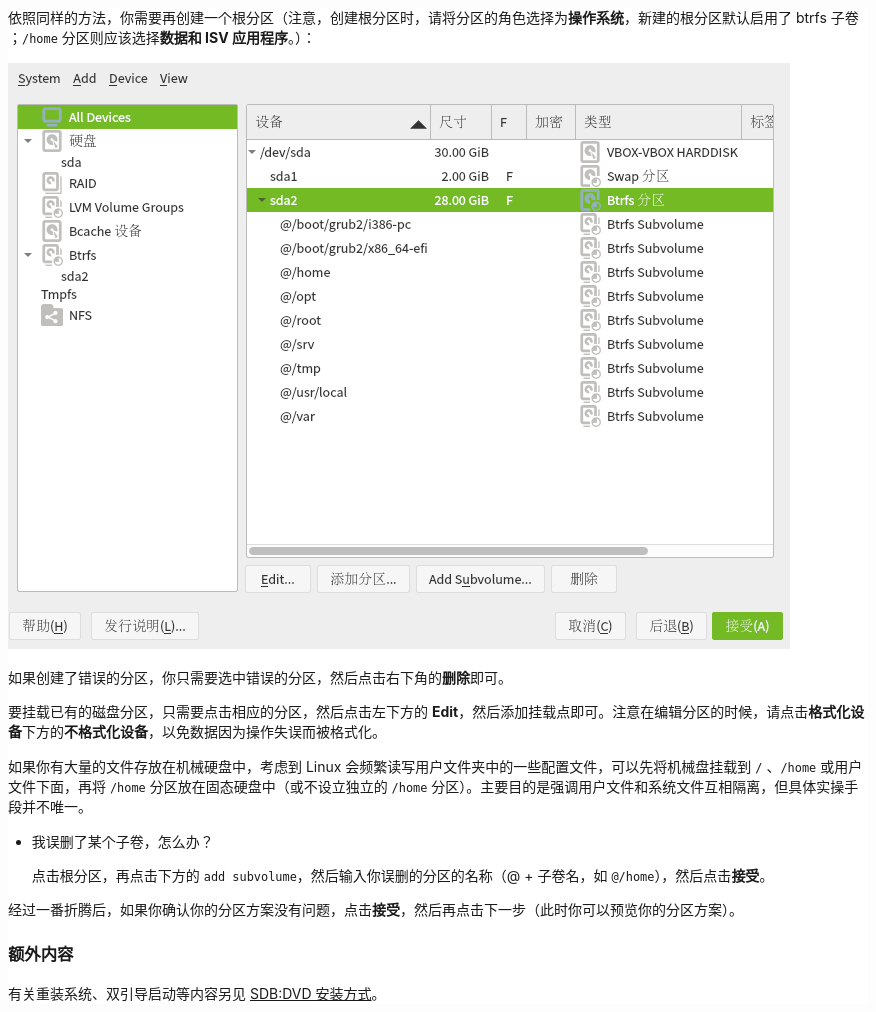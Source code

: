 
依照同样的方法，你需要再创建一个根分区（注意，创建根分区时，请将分区的角色选择为**操作系统**，新建的根分区默认启用了 btrfs 子卷 ；`/home` 分区则应该选择**数据和 ISV 应用程序**。）： 

![05](./assets/DVD_partitioning_guide_05.png)

如果创建了错误的分区，你只需要选中错误的分区，然后点击右下角的**删除**即可。

要挂载已有的磁盘分区，只需要点击相应的分区，然后点击左下方的 **Edit**，然后添加挂载点即可。注意在编辑分区的时候，请点击**格式化设备**下方的**不格式化设备**，以免数据因为操作失误而被格式化。

如果你有大量的文件存放在机械硬盘中，考虑到 Linux 会频繁读写用户文件夹中的一些配置文件，可以先将机械盘挂载到 `/` 、`/home` 或用户文件下面，再将 `/home` 分区放在固态硬盘中（或不设立独立的 `/home` 分区）。主要目的是强调用户文件和系统文件互相隔离，但具体实操手段并不唯一。

- 我误删了某个子卷，怎么办？</p>
点击根分区，再点击下方的 `add subvolume`，然后输入你误删的分区的名称（@ + 子卷名，如 `@/home`），然后点击**接受**。

经过一番折腾后，如果你确认你的分区方案没有问题，点击**接受**，然后再点击下一步（此时你可以预览你的分区方案）。 

### 额外内容

有关重装系统、双引导启动等内容另见 [SDB:DVD 安装方式](https://zh.opensuse.org/SDB:DVD_%E5%AE%89%E8%A3%85%E6%96%B9%E5%BC%8F#.E7.AC.AC.E5.85.AD.E6.AD.A5.EF.BC.9A.E5.AE.89.E8.A3.85.E8.AE.BE.E7.BD.AE)。